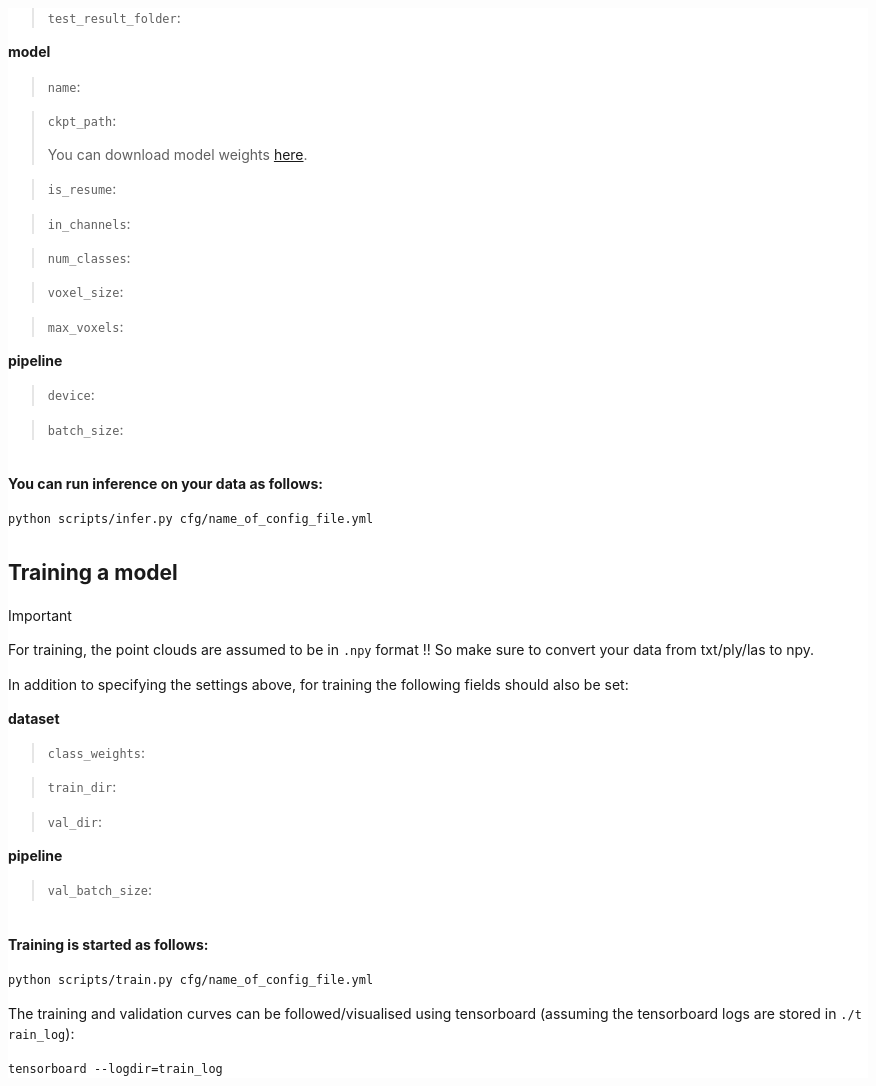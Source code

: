 > ```test_result_folder```:

**model**
> ```name```: 

> ```ckpt_path```: 
>
> You can download model weights [here](https://zenodo.org/records/13767795).

> ```is_resume```: 

> ```in_channels```:

> ```num_classes```: 

> ```voxel_size```: 

> ```max_voxels```: 

**pipeline**
> ```device```: 

> ```batch_size```: 


\
**You can run inference on your data as follows:**
```
python scripts/infer.py cfg/name_of_config_file.yml
```



## Training a model

> [!IMPORTANT]
> For training, the point clouds are assumed to be in `.npy` format !! So make sure to convert your data from txt/ply/las to npy.

In addition to specifying the settings above, for training the following fields should also be set:

**dataset**
> ```class_weights```: 

> ```train_dir```:

> ```val_dir```:

**pipeline**
> ```val_batch_size```: 

\
**Training is started as follows:**
```
python scripts/train.py cfg/name_of_config_file.yml
```

The training and validation curves can be followed/visualised using tensorboard (assuming the tensorboard logs are stored in ```./train_log```):

```
tensorboard --logdir=train_log 
```
